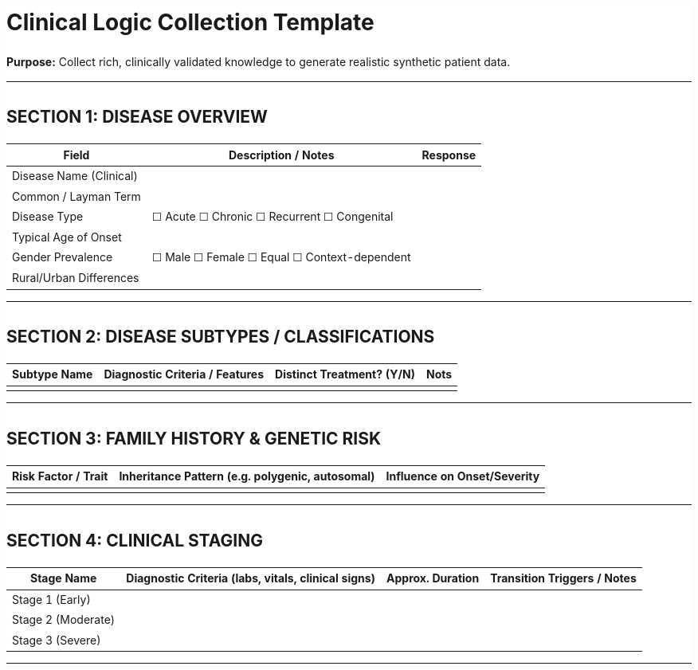 # **Clinical Logic Collection Template**

**Purpose:** Collect rich, clinically validated knowledge to generate realistic synthetic patient data.

---

## **SECTION 1: DISEASE OVERVIEW**

| Field | Description / Notes | Response |
| ----- | ----- | ----- |
| Disease Name (Clinical) |  |  |
| Common / Layman Term |  |  |
| Disease Type | ☐ Acute ☐ Chronic ☐ Recurrent ☐ Congenital |  |
| Typical Age of Onset |  |  |
| Gender Prevalence | ☐ Male ☐ Female ☐ Equal ☐ Context-dependent |  |
| Rural/Urban Differences |  |  |

---

## **SECTION 2: DISEASE SUBTYPES / CLASSIFICATIONS**

| Subtype Name | Diagnostic Criteria / Features | Distinct Treatment? (Y/N) | Nots |
| ----- | ----- | ----- | ----- |
|  |  |  |  |

---

## **SECTION 3: FAMILY HISTORY & GENETIC RISK**

| Risk Factor / Trait | Inheritance Pattern (e.g. polygenic, autosomal) | Influence on Onset/Severity |
| ----- | ----- | ----- |
|  |  |  |

---

## **SECTION 4: CLINICAL STAGING**

| Stage Name | Diagnostic Criteria (labs, vitals, clinical signs) | Approx. Duration | Transition Triggers / Notes |
| ----- | ----- | ----- | ----- |
| Stage 1 (Early) |  |  |  |
| Stage 2 (Moderate) |  |  |  |
| Stage 3 (Severe) |  |  |  |

---
